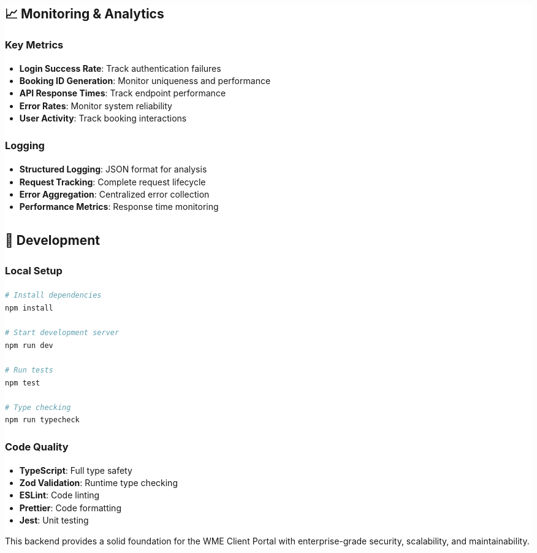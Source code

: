 ## 📈 Monitoring & Analytics

### Key Metrics
- **Login Success Rate**: Track authentication failures
- **Booking ID Generation**: Monitor uniqueness and performance
- **API Response Times**: Track endpoint performance
- **Error Rates**: Monitor system reliability
- **User Activity**: Track booking interactions

### Logging
- **Structured Logging**: JSON format for analysis
- **Request Tracking**: Complete request lifecycle
- **Error Aggregation**: Centralized error collection
- **Performance Metrics**: Response time monitoring

## 🔧 Development

### Local Setup
```bash
# Install dependencies
npm install

# Start development server
npm run dev

# Run tests
npm test

# Type checking
npm run typecheck
```

### Code Quality
- **TypeScript**: Full type safety
- **Zod Validation**: Runtime type checking
- **ESLint**: Code linting
- **Prettier**: Code formatting
- **Jest**: Unit testing

This backend provides a solid foundation for the WME Client Portal with enterprise-grade security, scalability, and maintainability.
